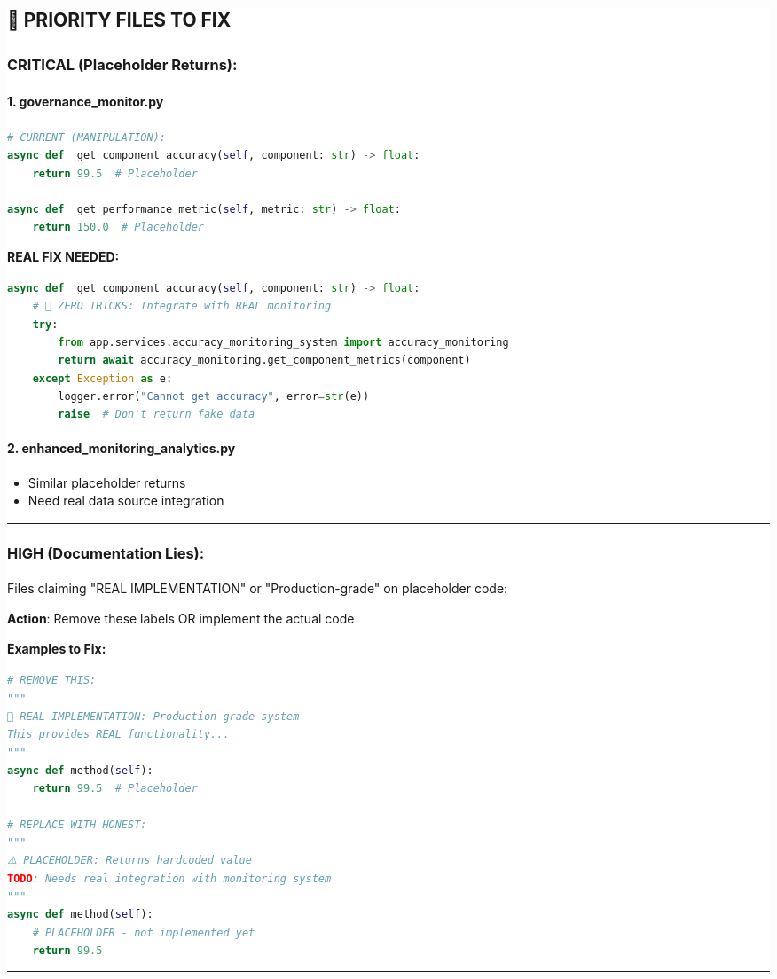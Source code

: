 
## 🎯 **PRIORITY FILES TO FIX**

### **CRITICAL (Placeholder Returns):**

#### **1. governance_monitor.py**
```python
# CURRENT (MANIPULATION):
async def _get_component_accuracy(self, component: str) -> float:
    return 99.5  # Placeholder

async def _get_performance_metric(self, metric: str) -> float:
    return 150.0  # Placeholder
```

**REAL FIX NEEDED:**
```python
async def _get_component_accuracy(self, component: str) -> float:
    # 🧬 ZERO TRICKS: Integrate with REAL monitoring
    try:
        from app.services.accuracy_monitoring_system import accuracy_monitoring
        return await accuracy_monitoring.get_component_metrics(component)
    except Exception as e:
        logger.error("Cannot get accuracy", error=str(e))
        raise  # Don't return fake data
```

#### **2. enhanced_monitoring_analytics.py**
- Similar placeholder returns
- Need real data source integration

---

### **HIGH (Documentation Lies):**

Files claiming "REAL IMPLEMENTATION" or "Production-grade" on placeholder code:

**Action**: Remove these labels OR implement the actual code

**Examples to Fix:**
```python
# REMOVE THIS:
"""
🧬 REAL IMPLEMENTATION: Production-grade system
This provides REAL functionality...
"""
async def method(self):
    return 99.5  # Placeholder

# REPLACE WITH HONEST:
"""
⚠️ PLACEHOLDER: Returns hardcoded value
TODO: Needs real integration with monitoring system
"""
async def method(self):
    # PLACEHOLDER - not implemented yet
    return 99.5
```

---